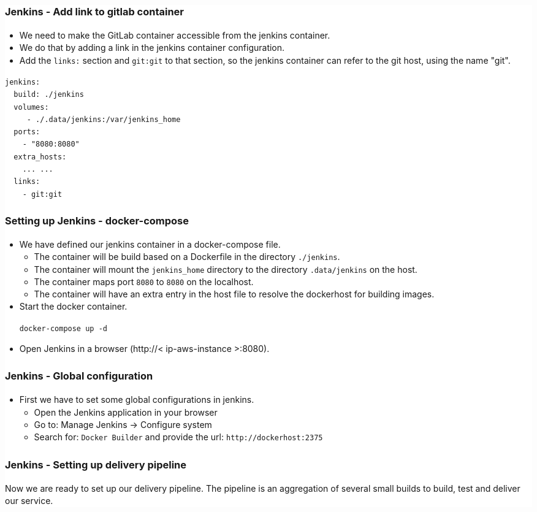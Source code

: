 
### Jenkins - Add link to gitlab container
- We need to make the GitLab container accessible from the jenkins container.
- We do that by adding a link in the jenkins container configuration.
- Add the `links:` section and `git:git` to that section, so the jenkins container can refer to the git host, using the name "git".

```
jenkins:
  build: ./jenkins
  volumes:
     - ./.data/jenkins:/var/jenkins_home
  ports:
    - "8080:8080"
  extra_hosts:
    ... ...
  links:
    - git:git
```


### Setting up Jenkins - docker-compose
- We have defined our jenkins container in a docker-compose file.
  - The container will be build based on a Dockerfile in the directory `./jenkins`.
  - The container will mount the `jenkins_home` directory to the directory `.data/jenkins` on the host.
  - The container maps port `8080` to `8080` on the localhost.
  - The container will have an extra entry in the host file to resolve the dockerhost for building images.
- Start the docker container.
  ```
  docker-compose up -d
  ```
- Open Jenkins in a browser (http://< ip-aws-instance >:8080).


### Jenkins - Global configuration
- First we have to set some global configurations in jenkins.
  - Open the Jenkins application in your browser
  - Go to: Manage Jenkins -> Configure system
  - Search for: `Docker Builder` and provide the url: `http://dockerhost:2375`


### Jenkins - Setting up delivery pipeline
Now we are ready to set up our delivery pipeline. The pipeline is an aggregation of several small builds to build, test and deliver our service.
